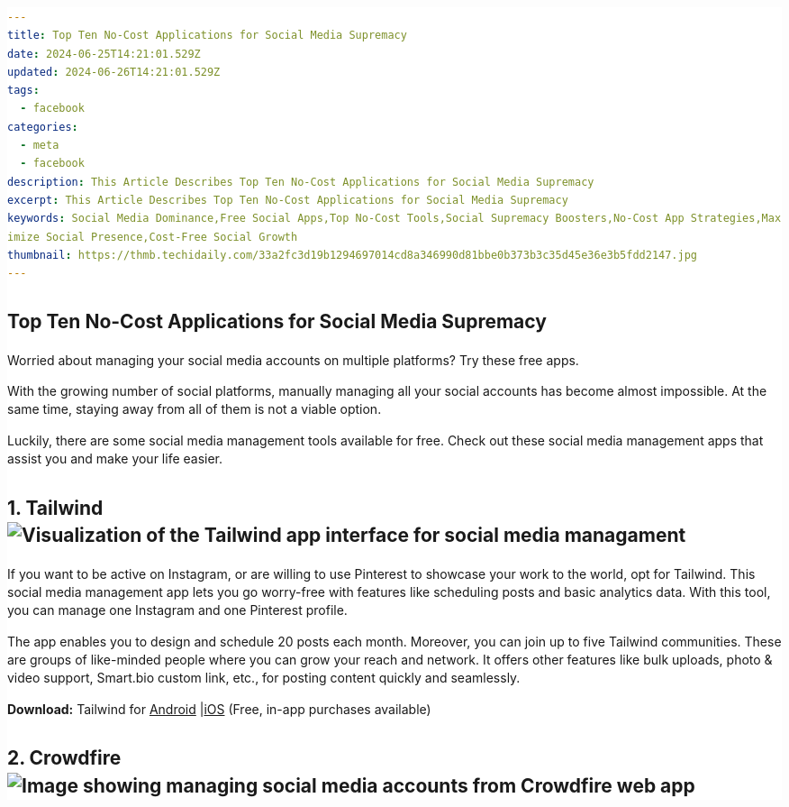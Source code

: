 ```yaml
---
title: Top Ten No-Cost Applications for Social Media Supremacy
date: 2024-06-25T14:21:01.529Z
updated: 2024-06-26T14:21:01.529Z
tags:
  - facebook
categories:
  - meta
  - facebook
description: This Article Describes Top Ten No-Cost Applications for Social Media Supremacy
excerpt: This Article Describes Top Ten No-Cost Applications for Social Media Supremacy
keywords: Social Media Dominance,Free Social Apps,Top No-Cost Tools,Social Supremacy Boosters,No-Cost App Strategies,Maximize Social Presence,Cost-Free Social Growth
thumbnail: https://thmb.techidaily.com/33a2fc3d19b1294697014cd8a346990d81bbe0b373b3c35d45e36e3b5fdd2147.jpg
---
```


## Top Ten No-Cost Applications for Social Media Supremacy

 Worried about managing your social media accounts on multiple platforms? Try these free apps.

 With the growing number of social platforms, manually managing all your social accounts has become almost impossible. At the same time, staying away from all of them is not a viable option.

 Luckily, there are some social media management tools available for free. Check out these social media management apps that assist you and make your life easier.

## 1. Tailwind ![Visualization of the Tailwind app interface for social media managament](https://static1.makeuseofimages.com/wordpress/wp-content/uploads/2021/07/Apps-to-Manage-SM-Accounts-01.jpg)

 If you want to be active on Instagram, or are willing to use Pinterest to showcase your work to the world, opt for Tailwind. This social media management app lets you go worry-free with features like scheduling posts and basic analytics data. With this tool, you can manage one Instagram and one Pinterest profile.

 The app enables you to design and schedule 20 posts each month. Moreover, you can join up to five Tailwind communities. These are groups of like-minded people where you can grow your reach and network. It offers other features like bulk uploads, photo & video support, Smart.bio custom link, etc., for posting content quickly and seamlessly.

**Download:** Tailwind for [Android](https://www.anrdoezrs.net/links/7251228/type/dlg/sid/UUmuoUeUpU2000345/https://play.google.com/store/apps/details?id=com.tailwindmobile&hl=en%5FUS&gl=US) |[iOS](https://apps.apple.com/us/app/tailwind-planner-scheduler/id1052327577) (Free, in-app purchases available)

## 2. Crowdfire ![Image showing managing social media accounts from Crowdfire web app](https://static1.makeuseofimages.com/wordpress/wp-content/uploads/2021/07/Apps-to-Manage-SM-Accounts-02.jpg)
